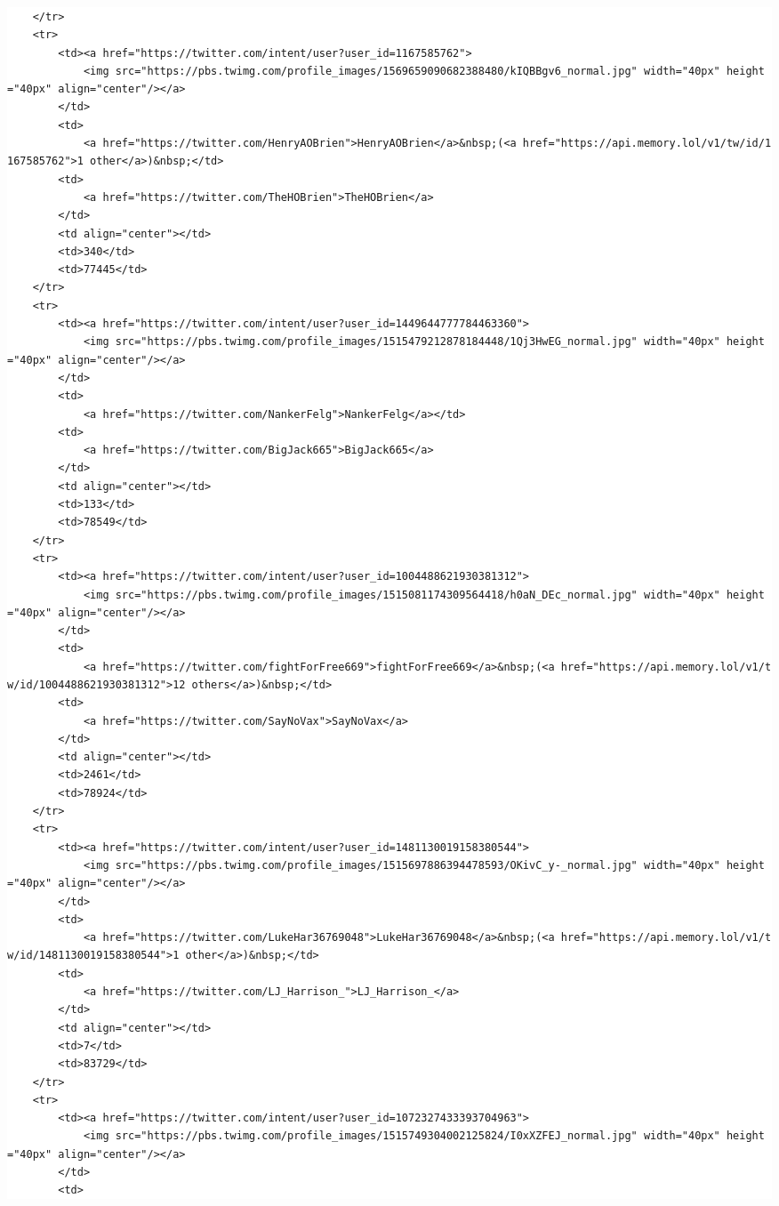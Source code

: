         </tr>
        <tr>
            <td><a href="https://twitter.com/intent/user?user_id=1167585762">
                <img src="https://pbs.twimg.com/profile_images/1569659090682388480/kIQBBgv6_normal.jpg" width="40px" height="40px" align="center"/></a>
            </td>
            <td>
                <a href="https://twitter.com/HenryAOBrien">HenryAOBrien</a>&nbsp;(<a href="https://api.memory.lol/v1/tw/id/1167585762">1 other</a>)&nbsp;</td>
            <td>
                <a href="https://twitter.com/TheHOBrien">TheHOBrien</a>
            </td>
            <td align="center"></td>
            <td>340</td>
            <td>77445</td>
        </tr>
        <tr>
            <td><a href="https://twitter.com/intent/user?user_id=1449644777784463360">
                <img src="https://pbs.twimg.com/profile_images/1515479212878184448/1Qj3HwEG_normal.jpg" width="40px" height="40px" align="center"/></a>
            </td>
            <td>
                <a href="https://twitter.com/NankerFelg">NankerFelg</a></td>
            <td>
                <a href="https://twitter.com/BigJack665">BigJack665</a>
            </td>
            <td align="center"></td>
            <td>133</td>
            <td>78549</td>
        </tr>
        <tr>
            <td><a href="https://twitter.com/intent/user?user_id=1004488621930381312">
                <img src="https://pbs.twimg.com/profile_images/1515081174309564418/h0aN_DEc_normal.jpg" width="40px" height="40px" align="center"/></a>
            </td>
            <td>
                <a href="https://twitter.com/fightForFree669">fightForFree669</a>&nbsp;(<a href="https://api.memory.lol/v1/tw/id/1004488621930381312">12 others</a>)&nbsp;</td>
            <td>
                <a href="https://twitter.com/SayNoVax">SayNoVax</a>
            </td>
            <td align="center"></td>
            <td>2461</td>
            <td>78924</td>
        </tr>
        <tr>
            <td><a href="https://twitter.com/intent/user?user_id=1481130019158380544">
                <img src="https://pbs.twimg.com/profile_images/1515697886394478593/OKivC_y-_normal.jpg" width="40px" height="40px" align="center"/></a>
            </td>
            <td>
                <a href="https://twitter.com/LukeHar36769048">LukeHar36769048</a>&nbsp;(<a href="https://api.memory.lol/v1/tw/id/1481130019158380544">1 other</a>)&nbsp;</td>
            <td>
                <a href="https://twitter.com/LJ_Harrison_">LJ_Harrison_</a>
            </td>
            <td align="center"></td>
            <td>7</td>
            <td>83729</td>
        </tr>
        <tr>
            <td><a href="https://twitter.com/intent/user?user_id=1072327433393704963">
                <img src="https://pbs.twimg.com/profile_images/1515749304002125824/I0xXZFEJ_normal.jpg" width="40px" height="40px" align="center"/></a>
            </td>
            <td>